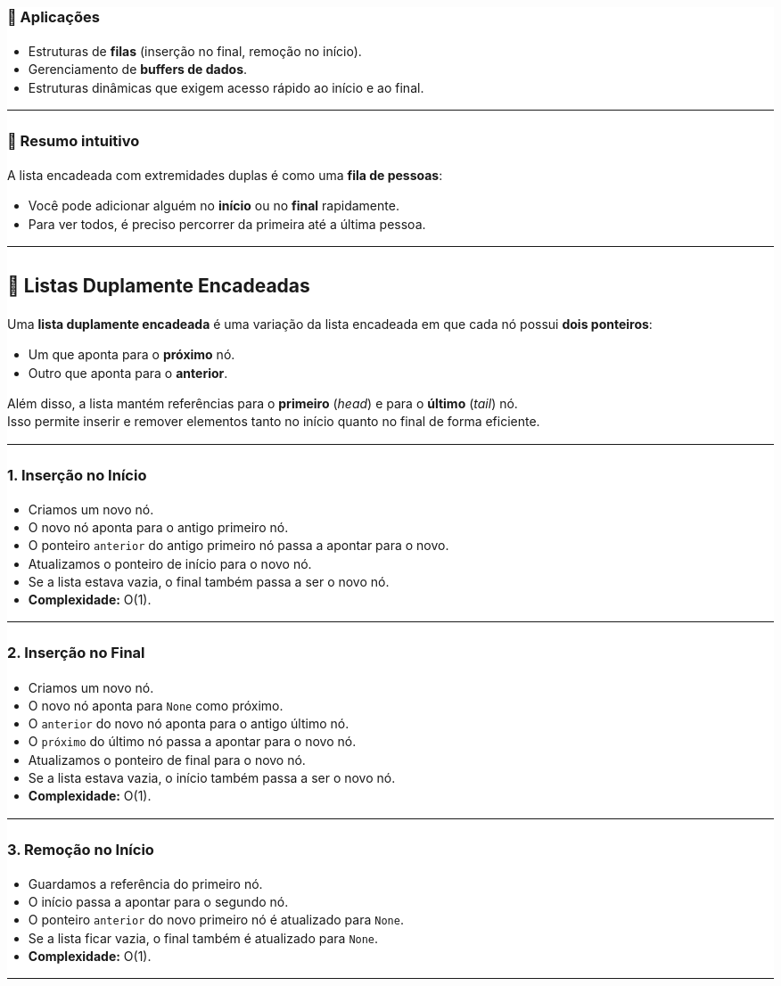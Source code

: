 
### 🔹 Aplicações
- Estruturas de **filas** (inserção no final, remoção no início).  
- Gerenciamento de **buffers de dados**.  
- Estruturas dinâmicas que exigem acesso rápido ao início e ao final.  

---

### 📌 Resumo intuitivo
A lista encadeada com extremidades duplas é como uma **fila de pessoas**:  
- Você pode adicionar alguém no **início** ou no **final** rapidamente.  
- Para ver todos, é preciso percorrer da primeira até a última pessoa.  

---

## 🔹 Listas Duplamente Encadeadas

Uma **lista duplamente encadeada** é uma variação da lista encadeada em que cada nó possui **dois ponteiros**:  
- Um que aponta para o **próximo** nó.  
- Outro que aponta para o **anterior**.  

Além disso, a lista mantém referências para o **primeiro** (*head*) e para o **último** (*tail*) nó.  
Isso permite inserir e remover elementos tanto no início quanto no final de forma eficiente.

---

### 1. **Inserção no Início**
- Criamos um novo nó.  
- O novo nó aponta para o antigo primeiro nó.  
- O ponteiro `anterior` do antigo primeiro nó passa a apontar para o novo.  
- Atualizamos o ponteiro de início para o novo nó.  
- Se a lista estava vazia, o final também passa a ser o novo nó.  
- **Complexidade:** O(1).  

---

### 2. **Inserção no Final**
- Criamos um novo nó.  
- O novo nó aponta para `None` como próximo.  
- O `anterior` do novo nó aponta para o antigo último nó.  
- O `próximo` do último nó passa a apontar para o novo nó.  
- Atualizamos o ponteiro de final para o novo nó.  
- Se a lista estava vazia, o início também passa a ser o novo nó.  
- **Complexidade:** O(1).  

---

### 3. **Remoção no Início**
- Guardamos a referência do primeiro nó.  
- O início passa a apontar para o segundo nó.  
- O ponteiro `anterior` do novo primeiro nó é atualizado para `None`.  
- Se a lista ficar vazia, o final também é atualizado para `None`.  
- **Complexidade:** O(1).  

---